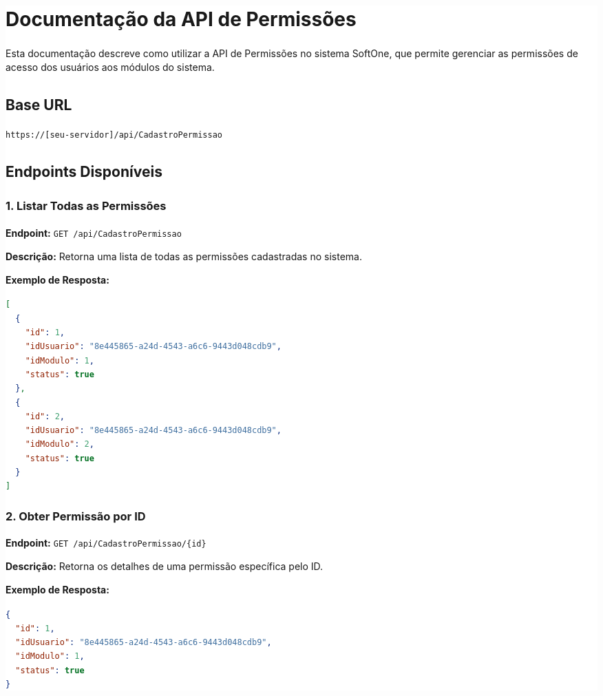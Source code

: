 # Documentação da API de Permissões

Esta documentação descreve como utilizar a API de Permissões no sistema SoftOne, que permite gerenciar as permissões de acesso dos usuários aos módulos do sistema.

## Base URL

```
https://[seu-servidor]/api/CadastroPermissao
```

## Endpoints Disponíveis

### 1. Listar Todas as Permissões

**Endpoint:** `GET /api/CadastroPermissao`

**Descrição:** Retorna uma lista de todas as permissões cadastradas no sistema.

**Exemplo de Resposta:**
```json
[
  {
    "id": 1,
    "idUsuario": "8e445865-a24d-4543-a6c6-9443d048cdb9",
    "idModulo": 1,
    "status": true
  },
  {
    "id": 2,
    "idUsuario": "8e445865-a24d-4543-a6c6-9443d048cdb9",
    "idModulo": 2,
    "status": true
  }
]
```

### 2. Obter Permissão por ID

**Endpoint:** `GET /api/CadastroPermissao/{id}`

**Descrição:** Retorna os detalhes de uma permissão específica pelo ID.

**Exemplo de Resposta:**
```json
{
  "id": 1,
  "idUsuario": "8e445865-a24d-4543-a6c6-9443d048cdb9",
  "idModulo": 1,
  "status": true
}
```
